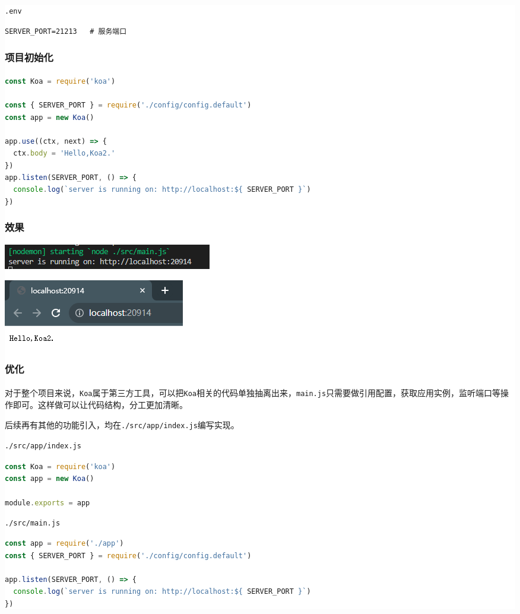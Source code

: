 `.env`

```
SERVER_PORT=21213	# 服务端口
```

### 项目初始化

```js
const Koa = require('koa')

const { SERVER_PORT } = require('./config/config.default')
const app = new Koa()

app.use((ctx, next) => {
  ctx.body = 'Hello,Koa2.'
})
app.listen(SERVER_PORT, () => {
  console.log(`server is running on: http://localhost:${ SERVER_PORT }`)
})
```

### 效果

![image-20230914112454559](README.assets/image-20230914112454559.png)

![image-20230914112549623](README.assets/image-20230914112549623.png)

### 优化

对于整个项目来说，`Koa`属于第三方工具，可以把`Koa`相关的代码单独抽离出来，`main.js`只需要做引用配置，获取应用实例，监听端口等操作即可。这样做可以让代码结构，分工更加清晰。

后续再有其他的功能引入，均在`./src/app/index.js`编写实现。

`./src/app/index.js`

```js
const Koa = require('koa')
const app = new Koa()

module.exports = app
```

`./src/main.js`

```js
const app = require('./app')
const { SERVER_PORT } = require('./config/config.default')

app.listen(SERVER_PORT, () => {
  console.log(`server is running on: http://localhost:${ SERVER_PORT }`)
})
```
